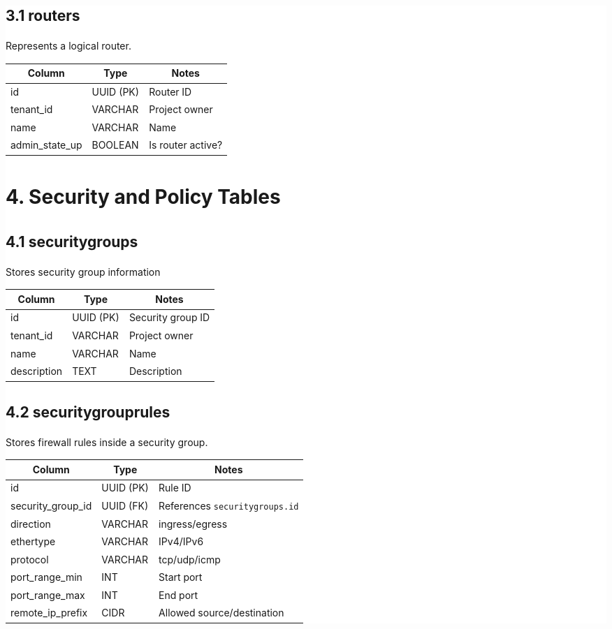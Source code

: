 ## 3.1 routers

Represents a logical router.

| Column           | Type      | Notes             |
| ---------------- | --------- | ----------------- |
| id               | UUID (PK) | Router ID         |
| tenant\_id       | VARCHAR   | Project owner     |
| name             | VARCHAR   | Name              |
| admin\_state\_up | BOOLEAN   | Is router active? |


# 4. Security and Policy Tables

## 4.1 securitygroups

Stores security group information

| Column      | Type      | Notes             |
| ----------- | --------- | ----------------- |
| id          | UUID (PK) | Security group ID |
| tenant\_id  | VARCHAR   | Project owner     |
| name        | VARCHAR   | Name              |
| description | TEXT      | Description       |


## 4.2 securitygrouprules

Stores firewall rules inside a security group.

| Column              | Type      | Notes                          |
| ------------------- | --------- | ------------------------------ |
| id                  | UUID (PK) | Rule ID                        |
| security\_group\_id | UUID (FK) | References `securitygroups.id` |
| direction           | VARCHAR   | ingress/egress                 |
| ethertype           | VARCHAR   | IPv4/IPv6                      |
| protocol            | VARCHAR   | tcp/udp/icmp                   |
| port\_range\_min    | INT       | Start port                     |
| port\_range\_max    | INT       | End port                       |
| remote\_ip\_prefix  | CIDR      | Allowed source/destination     |

